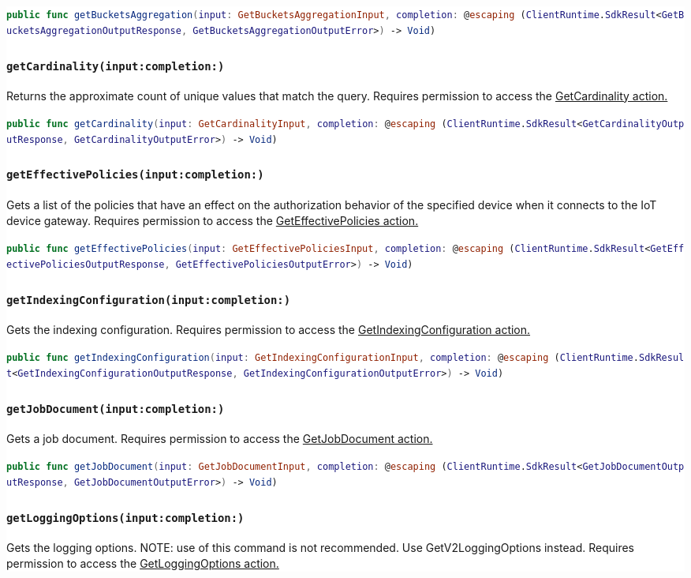``` swift
public func getBucketsAggregation(input: GetBucketsAggregationInput, completion: @escaping (ClientRuntime.SdkResult<GetBucketsAggregationOutputResponse, GetBucketsAggregationOutputError>) -> Void)
```

### `getCardinality(input:completion:)`

Returns the approximate count of unique values that match the query.
Requires permission to access the <a href="https:​//docs.aws.amazon.com/service-authorization/latest/reference/list_awsiot.html#awsiot-actions-as-permissions">GetCardinality action.

``` swift
public func getCardinality(input: GetCardinalityInput, completion: @escaping (ClientRuntime.SdkResult<GetCardinalityOutputResponse, GetCardinalityOutputError>) -> Void)
```

### `getEffectivePolicies(input:completion:)`

Gets a list of the policies that have an effect on the authorization behavior of the
specified device when it connects to the IoT device gateway.
Requires permission to access the <a href="https:​//docs.aws.amazon.com/service-authorization/latest/reference/list_awsiot.html#awsiot-actions-as-permissions">GetEffectivePolicies action.

``` swift
public func getEffectivePolicies(input: GetEffectivePoliciesInput, completion: @escaping (ClientRuntime.SdkResult<GetEffectivePoliciesOutputResponse, GetEffectivePoliciesOutputError>) -> Void)
```

### `getIndexingConfiguration(input:completion:)`

Gets the indexing configuration.
Requires permission to access the <a href="https:​//docs.aws.amazon.com/service-authorization/latest/reference/list_awsiot.html#awsiot-actions-as-permissions">GetIndexingConfiguration action.

``` swift
public func getIndexingConfiguration(input: GetIndexingConfigurationInput, completion: @escaping (ClientRuntime.SdkResult<GetIndexingConfigurationOutputResponse, GetIndexingConfigurationOutputError>) -> Void)
```

### `getJobDocument(input:completion:)`

Gets a job document.
Requires permission to access the <a href="https:​//docs.aws.amazon.com/service-authorization/latest/reference/list_awsiot.html#awsiot-actions-as-permissions">GetJobDocument action.

``` swift
public func getJobDocument(input: GetJobDocumentInput, completion: @escaping (ClientRuntime.SdkResult<GetJobDocumentOutputResponse, GetJobDocumentOutputError>) -> Void)
```

### `getLoggingOptions(input:completion:)`

Gets the logging options.
NOTE:​ use of this command is not recommended. Use GetV2LoggingOptions
instead.
Requires permission to access the <a href="https:​//docs.aws.amazon.com/service-authorization/latest/reference/list_awsiot.html#awsiot-actions-as-permissions">GetLoggingOptions action.
